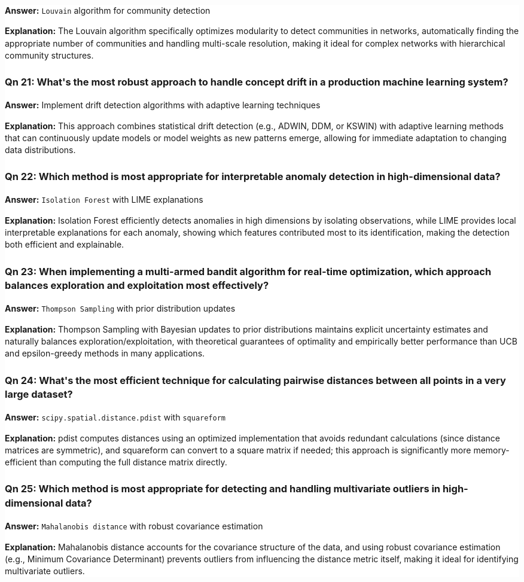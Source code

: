 **Answer:** `Louvain` algorithm for community detection

**Explanation:** The Louvain algorithm specifically optimizes modularity to detect communities in networks, automatically finding the appropriate number of communities and handling multi-scale resolution, making it ideal for complex networks with hierarchical community structures.

### Qn 21: What's the most robust approach to handle concept drift in a production machine learning system?

**Answer:** Implement drift detection algorithms with adaptive learning techniques

**Explanation:** This approach combines statistical drift detection (e.g., ADWIN, DDM, or KSWIN) with adaptive learning methods that can continuously update models or model weights as new patterns emerge, allowing for immediate adaptation to changing data distributions.

### Qn 22: Which method is most appropriate for interpretable anomaly detection in high-dimensional data?

**Answer:** `Isolation Forest` with LIME explanations

**Explanation:** Isolation Forest efficiently detects anomalies in high dimensions by isolating observations, while LIME provides local interpretable explanations for each anomaly, showing which features contributed most to its identification, making the detection both efficient and explainable.

### Qn 23: When implementing a multi-armed bandit algorithm for real-time optimization, which approach balances exploration and exploitation most effectively?

**Answer:** `Thompson Sampling` with prior distribution updates

**Explanation:** Thompson Sampling with Bayesian updates to prior distributions maintains explicit uncertainty estimates and naturally balances exploration/exploitation, with theoretical guarantees of optimality and empirically better performance than UCB and epsilon-greedy methods in many applications.

### Qn 24: What's the most efficient technique for calculating pairwise distances between all points in a very large dataset?

**Answer:** `scipy.spatial.distance.pdist` with `squareform`

**Explanation:** pdist computes distances using an optimized implementation that avoids redundant calculations (since distance matrices are symmetric), and squareform can convert to a square matrix if needed; this approach is significantly more memory-efficient than computing the full distance matrix directly.

### Qn 25: Which method is most appropriate for detecting and handling multivariate outliers in high-dimensional data?

**Answer:** `Mahalanobis distance` with robust covariance estimation

**Explanation:** Mahalanobis distance accounts for the covariance structure of the data, and using robust covariance estimation (e.g., Minimum Covariance Determinant) prevents outliers from influencing the distance metric itself, making it ideal for identifying multivariate outliers.
